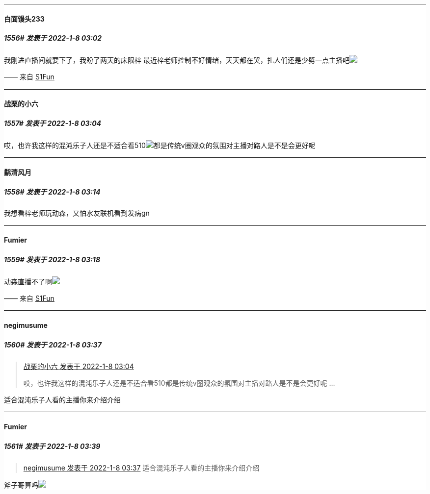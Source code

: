 *****

####  白面馒头233  
##### 1556#       发表于 2022-1-8 03:02

我刚进直播间就要下了，我盼了两天的床限梓
最近梓老师控制不好情绪，天天都在哭，扎人们还是少劈一点主播吧<img src="https://static.saraba1st.com/image/smiley/face2017/096.png" referrerpolicy="no-referrer">

—— 来自 [S1Fun](https://s1fun.koalcat.com)

*****

####  战栗的小六  
##### 1557#       发表于 2022-1-8 03:04

哎，也许我这样的混沌乐子人还是不适合看510<img src="https://static.saraba1st.com/image/smiley/face2017/001.png" referrerpolicy="no-referrer">都是传统v圈观众的氛围对主播对路人是不是会更好呢

*****

####  鹬清风月  
##### 1558#       发表于 2022-1-8 03:14

我想看梓老师玩动森，又怕水友联机看到发病gn

*****

####  Fumier  
##### 1559#       发表于 2022-1-8 03:18

动森直播不了啊<img src="https://static.saraba1st.com/image/smiley/face2017/067.png" referrerpolicy="no-referrer">

—— 来自 [S1Fun](https://s1fun.koalcat.com)

*****

####  negimusume  
##### 1560#       发表于 2022-1-8 03:37

<blockquote><a href="httphttps://bbs.saraba1st.com/2b/forum.php?mod=redirect&amp;goto=findpost&amp;pid=54207089&amp;ptid=2040827" target="_blank">战栗的小六 发表于 2022-1-8 03:04</a>

哎，也许我这样的混沌乐子人还是不适合看510都是传统v圈观众的氛围对主播对路人是不是会更好呢 ...</blockquote>
适合混沌乐子人看的主播你来介绍介绍



*****

####  Fumier  
##### 1561#       发表于 2022-1-8 03:39

<blockquote><a href="httphttps://bbs.saraba1st.com/2b/forum.php?mod=redirect&amp;goto=findpost&amp;pid=54207154&amp;ptid=2040827" target="_blank">negimusume 发表于 2022-1-8 03:37</a>
适合混沌乐子人看的主播你来介绍介绍</blockquote>
斧子哥算吗<img src="https://static.saraba1st.com/image/smiley/face2017/067.png" referrerpolicy="no-referrer">
